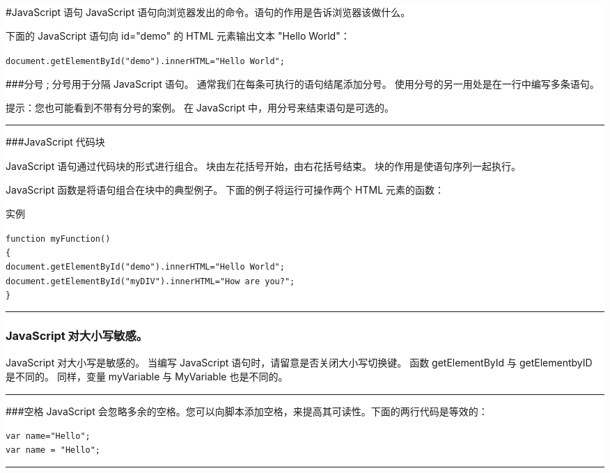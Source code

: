 #JavaScript 语句
JavaScript 语句向浏览器发出的命令。语句的作用是告诉浏览器该做什么。

下面的 JavaScript 语句向 id="demo" 的 HTML 元素输出文本 "Hello World"：

```
document.getElementById("demo").innerHTML="Hello World";

```

###分号 ;
分号用于分隔 JavaScript 语句。
通常我们在每条可执行的语句结尾添加分号。
使用分号的另一用处是在一行中编写多条语句。

提示：您也可能看到不带有分号的案例。
在 JavaScript 中，用分号来结束语句是可选的。

***

###JavaScript 代码块

JavaScript 语句通过代码块的形式进行组合。
块由左花括号开始，由右花括号结束。
块的作用是使语句序列一起执行。

JavaScript 函数是将语句组合在块中的典型例子。
下面的例子将运行可操作两个 HTML 元素的函数：

实例

```
function myFunction()
{
document.getElementById("demo").innerHTML="Hello World";
document.getElementById("myDIV").innerHTML="How are you?";
}
```
***

### JavaScript 对大小写敏感。
JavaScript 对大小写是敏感的。
当编写 JavaScript 语句时，请留意是否关闭大小写切换键。
函数 getElementById 与 getElementbyID 是不同的。
同样，变量 myVariable 与 MyVariable 也是不同的。

***

###空格
JavaScript 会忽略多余的空格。您可以向脚本添加空格，来提高其可读性。下面的两行代码是等效的：

```
var name="Hello";
var name = "Hello";
```

***
